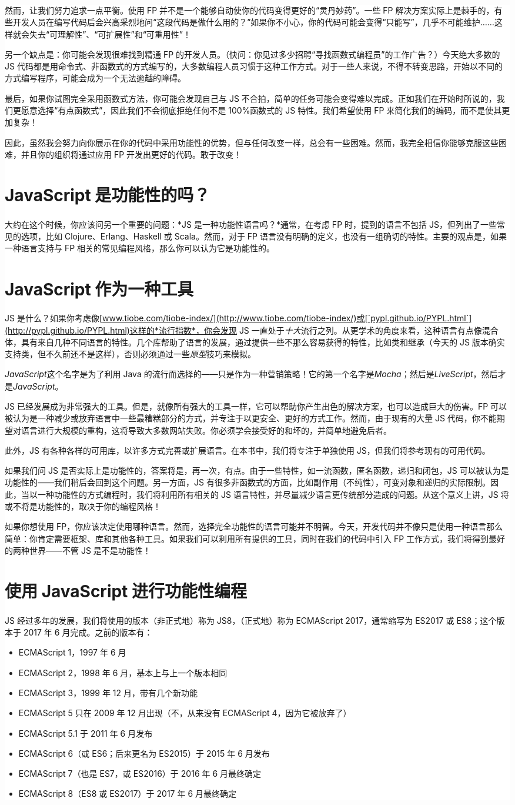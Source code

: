 然而，让我们努力追求一点平衡。使用 FP 并不是一个能够自动使你的代码变得更好的“灵丹妙药”。一些 FP 解决方案实际上是棘手的，有些开发人员在编写代码后会兴高采烈地问“这段代码是做什么用的？”如果你不小心，你的代码可能会变得“只能写”，几乎不可能维护……这样就会失去“可理解性”、“可扩展性”和“可重用性”！

另一个缺点是：你可能会发现很难找到精通 FP 的开发人员。（快问：你见过多少招聘“寻找函数式编程员”的工作广告？）今天绝大多数的 JS 代码都是用命令式、非函数式的方式编写的，大多数编程人员习惯于这种工作方式。对于一些人来说，不得不转变思路，开始以不同的方式编写程序，可能会成为一个无法逾越的障碍。

最后，如果你试图完全采用函数式方法，你可能会发现自己与 JS 不合拍，简单的任务可能会变得难以完成。正如我们在开始时所说的，我们更愿意选择“有点函数式”，因此我们不会彻底拒绝任何不是 100%函数式的 JS 特性。我们希望使用 FP 来简化我们的编码，而不是使其更加复杂！

因此，虽然我会努力向你展示在你的代码中采用功能性的优势，但与任何改变一样，总会有一些困难。然而，我完全相信你能够克服这些困难，并且你的组织将通过应用 FP 开发出更好的代码。敢于改变！

# JavaScript 是功能性的吗？

大约在这个时候，你应该问另一个重要的问题：*JS 是一种功能性语言吗？*通常，在考虑 FP 时，提到的语言不包括 JS，但列出了一些常见的选项，比如 Clojure、Erlang、Haskell 或 Scala。然而，对于 FP 语言没有明确的定义，也没有一组确切的特性。主要的观点是，如果一种语言支持与 FP 相关的常见编程风格，那么你可以认为它是功能性的。

# JavaScript 作为一种工具

JS 是什么？如果你考虑像[www.tiobe.com/tiobe-index/](http://www.tiobe.com/tiobe-index/)或[`pypl.github.io/PYPL.html`](http://pypl.github.io/PYPL.html)这样的*流行指数*，你会发现 JS 一直处于*十大*流行之列。从更学术的角度来看，这种语言有点像混合体，具有来自几种不同语言的特性。几个库帮助了语言的发展，通过提供一些不那么容易获得的特性，比如类和继承（今天的 JS 版本确实支持类，但不久前还不是这样），否则必须通过一些*原型*技巧来模拟。

*JavaScript*这个名字是为了利用 Java 的流行而选择的——只是作为一种营销策略！它的第一个名字是*Mocha*；然后是*LiveScript*，然后才是*JavaScript*。

JS 已经发展成为非常强大的工具。但是，就像所有强大的工具一样，它可以帮助你产生出色的解决方案，也可以造成巨大的伤害。FP 可以被认为是一种减少或放弃语言中一些最糟糕部分的方式，并专注于以更安全、更好的方式工作。然而，由于现有的大量 JS 代码，你不能期望对语言进行大规模的重构，这将导致大多数网站失败。你必须学会接受好的和坏的，并简单地避免后者。

此外，JS 有各种各样的可用库，以许多方式完善或扩展语言。在本书中，我们将专注于单独使用 JS，但我们将参考现有的可用代码。

如果我们问 JS 是否实际上是功能性的，答案将是，再一次，有点。由于一些特性，如一流函数，匿名函数，递归和闭包，JS 可以被认为是功能性的——我们稍后会回到这个问题。另一方面，JS 有很多非函数式的方面，比如副作用（不纯性），可变对象和递归的实际限制。因此，当以一种功能性的方式编程时，我们将利用所有相关的 JS 语言特性，并尽量减少语言更传统部分造成的问题。从这个意义上讲，JS 将或不将是功能性的，取决于你的编程风格！

如果你想使用 FP，你应该决定使用哪种语言。然而，选择完全功能性的语言可能并不明智。今天，开发代码并不像只是使用一种语言那么简单：你肯定需要框架、库和其他各种工具。如果我们可以利用所有提供的工具，同时在我们的代码中引入 FP 工作方式，我们将得到最好的两种世界——不管 JS 是不是功能性！

# 使用 JavaScript 进行功能性编程

JS 经过多年的发展，我们将使用的版本（非正式地）称为 JS8，（正式地）称为 ECMAScript 2017，通常缩写为 ES2017 或 ES8；这个版本于 2017 年 6 月完成。之前的版本有：

+   ECMAScript 1，1997 年 6 月

+   ECMAScript 2，1998 年 6 月，基本上与上一个版本相同

+   ECMAScript 3，1999 年 12 月，带有几个新功能

+   ECMAScript 5 只在 2009 年 12 月出现（不，从来没有 ECMAScript 4，因为它被放弃了）

+   ECMAScript 5.1 于 2011 年 6 月发布

+   ECMAScript 6（或 ES6；后来更名为 ES2015）于 2015 年 6 月发布

+   ECMAScript 7（也是 ES7，或 ES2016）于 2016 年 6 月最终确定

+   ECMAScript 8（ES8 或 ES2017）于 2017 年 6 月最终确定

